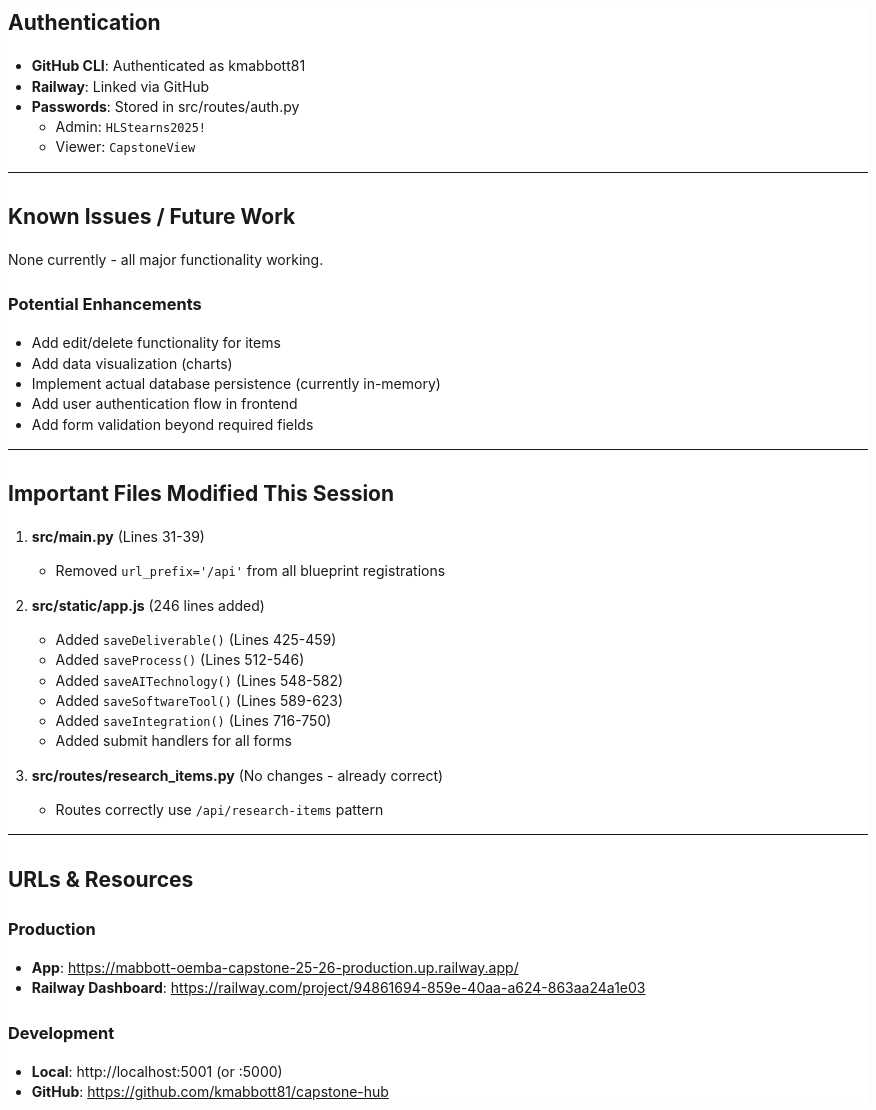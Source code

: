 
## Authentication
- **GitHub CLI**: Authenticated as kmabbott81
- **Railway**: Linked via GitHub
- **Passwords**: Stored in src/routes/auth.py
  - Admin: `HLStearns2025!`
  - Viewer: `CapstoneView`

---

## Known Issues / Future Work
None currently - all major functionality working.

### Potential Enhancements
- Add edit/delete functionality for items
- Add data visualization (charts)
- Implement actual database persistence (currently in-memory)
- Add user authentication flow in frontend
- Add form validation beyond required fields

---

## Important Files Modified This Session

1. **src/main.py** (Lines 31-39)
   - Removed `url_prefix='/api'` from all blueprint registrations

2. **src/static/app.js** (246 lines added)
   - Added `saveDeliverable()` (Lines 425-459)
   - Added `saveProcess()` (Lines 512-546)
   - Added `saveAITechnology()` (Lines 548-582)
   - Added `saveSoftwareTool()` (Lines 589-623)
   - Added `saveIntegration()` (Lines 716-750)
   - Added submit handlers for all forms

3. **src/routes/research_items.py** (No changes - already correct)
   - Routes correctly use `/api/research-items` pattern

---

## URLs & Resources

### Production
- **App**: https://mabbott-oemba-capstone-25-26-production.up.railway.app/
- **Railway Dashboard**: https://railway.com/project/94861694-859e-40aa-a624-863aa24a1e03

### Development
- **Local**: http://localhost:5001 (or :5000)
- **GitHub**: https://github.com/kmabbott81/capstone-hub
